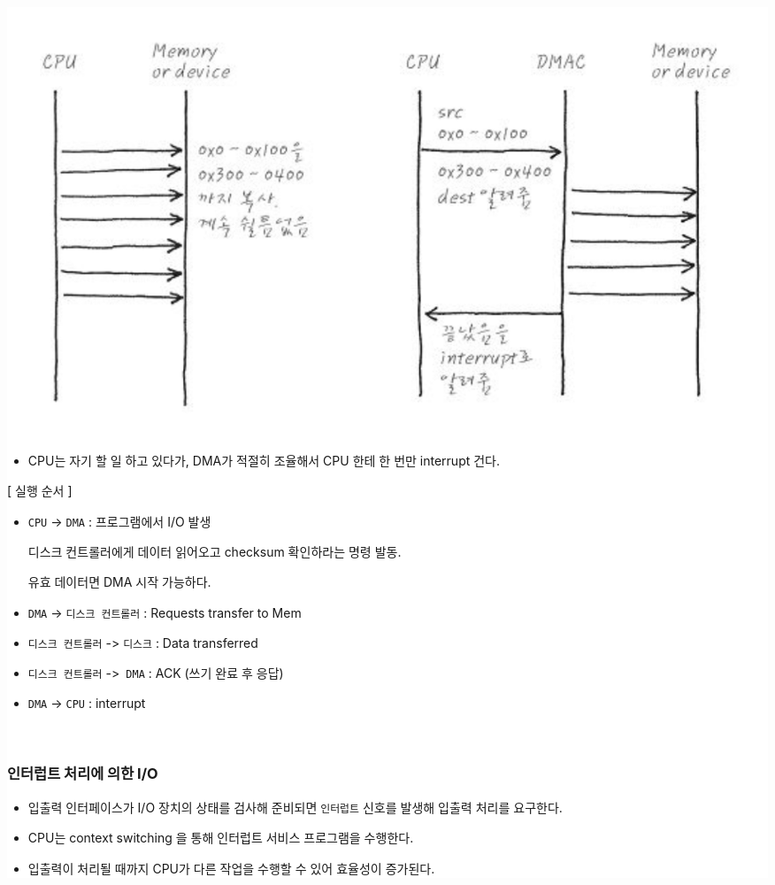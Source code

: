 ![IO2](/assets/img/posts/cs/os/dma.png)

- CPU는 자기 할 일 하고 있다가, DMA가 적절히 조율해서 CPU 한테 한 번만 interrupt 건다.



[ 실행 순서 ]

- `CPU` -> `DMA` : 프로그램에서 I/O 발생 

  디스크 컨트롤러에게 데이터 읽어오고 checksum 확인하라는 명령 발동.

  유효 데이터면 DMA 시작 가능하다.

- `DMA` -> `디스크 컨트롤러` : Requests transfer to Mem

- `디스크 컨트롤러` -> `디스크` : Data transferred

- `디스크 컨트롤러` ->` DMA` : ACK (쓰기 완료 후 응답)

- `DMA` -> `CPU` : interrupt





<br>

### 인터럽트 처리에 의한 I/O

- 입출력 인터페이스가 I/O 장치의 상태를 검사해 준비되면 `인터럽트` 신호를 발생해 입출력 처리를 요구한다.
- CPU는 context switching 을 통해 인터럽트 서비스 프로그램을 수행한다.

- 입출력이 처리될 때까지 CPU가 다른 작업을 수행할 수 있어 효율성이 증가된다.
